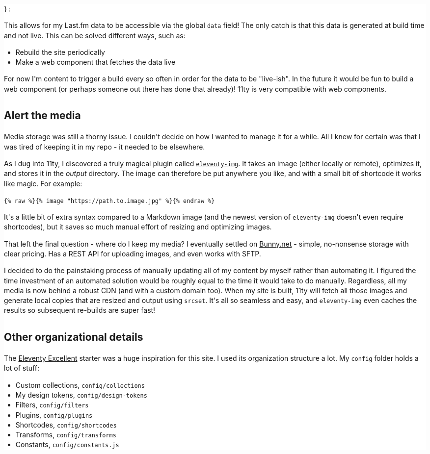 ```js
};
```

This allows for my Last.fm data to be accessible via the global `data` field! The only catch is that this data is generated at build time and not live. This can be solved different ways, such as:

* Rebuild the site periodically
* Make a web component that fetches the data live

For now I'm content to trigger a build every so often in order for the data to be "live-ish". In the future it would be fun to build a web component (or perhaps someone out there has done that already)! 11ty is very compatible with web components.

## Alert the media

Media storage was still a thorny issue. I couldn't decide on how I wanted to manage it for a while. All I knew for certain was that I was tired of keeping it in my repo - it needed to be elsewhere.

As I dug into 11ty, I discovered a truly magical plugin called [`eleventy-img`](https://www.11ty.dev/docs/plugins/image/). It takes an image (either locally or remote), optimizes it, and stores it in the *output* directory. The image can therefore be put anywhere you like, and with a small bit of shortcode it works like magic. For example:

```
{% raw %}{% image "https://path.to.image.jpg" %}{% endraw %}
```

It's a little bit of extra syntax compared to a Markdown image (and the newest version of `eleventy-img` doesn't even require shortcodes), but it saves so much manual effort of resizing and optimizing images.

That left the final question - where do I keep my media? I eventually settled on [Bunny.net](https://bunny.net/) - simple, no-nonsense storage with clear pricing. Has a REST API for uploading images, and even works with SFTP.

I decided to do the painstaking process of manually updating all of my content by myself rather than automating it. I figured the time investment of an automated solution would be roughly equal to the time it would take to do manually. Regardless, all my media is now behind a robust CDN (and with a custom domain too). When my site is built, 11ty will fetch all those images and generate local copies that are resized and output using `srcset`. It's all so seamless and easy, and `eleventy-img` even caches the results so subsequent re-builds are super fast!

## Other organizational details

The [Eleventy Excellent](https://eleventy-excellent.netlify.app/) starter was a huge inspiration for this site. I used its organization structure a lot. My `config` folder holds a lot of stuff:

* Custom collections, `config/collections`
* My design tokens, `config/design-tokens`
* Filters, `config/filters`
* Plugins, `config/plugins`
* Shortcodes, `config/shortcodes`
* Transforms, `config/transforms`
* Constants, `config/constants.js`
